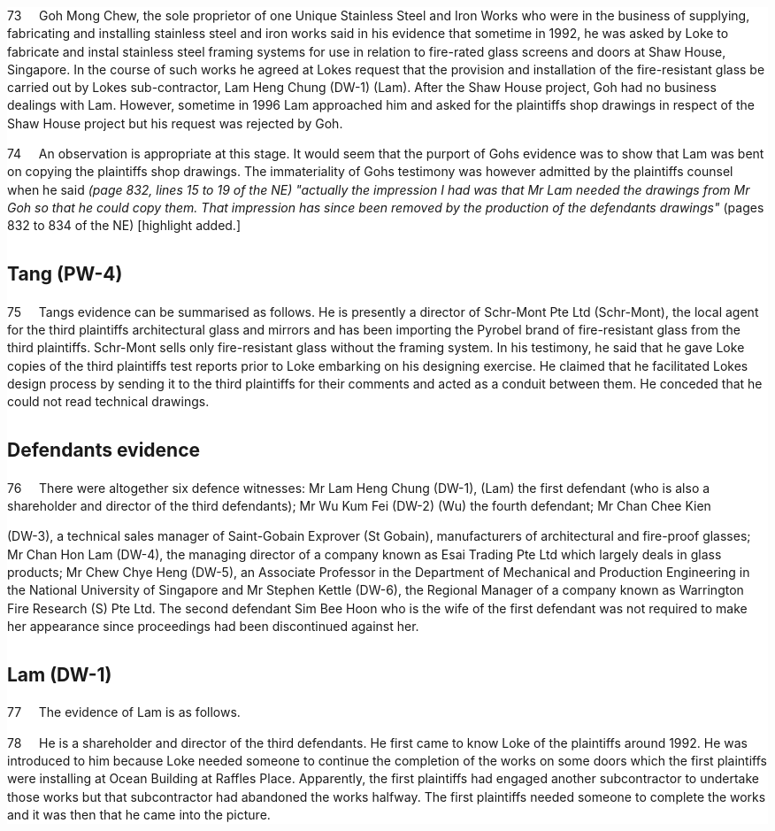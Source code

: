 73     Goh Mong Chew, the sole proprietor of one Unique Stainless Steel and Iron Works who were in the business of supplying, fabricating and installing stainless steel and iron works said in his evidence that sometime in 1992, he was asked by Loke to fabricate and instal stainless steel framing systems for use in relation to fire-rated glass screens and doors at Shaw House, Singapore. In the course of such works he agreed at Lokes request that the provision and installation of the fire-resistant glass be carried out by Lokes sub-contractor, Lam Heng Chung (DW-1) (Lam). After the Shaw House project, Goh had no business dealings with Lam. However, sometime in 1996 Lam approached him and asked for the plaintiffs shop drawings in respect of the Shaw House project but his request was rejected by Goh. 

74     An observation is appropriate at this stage. It would seem that the purport of Gohs evidence was to show that Lam was bent on copying the plaintiffs shop drawings. The immateriality of Gohs testimony was however admitted by the plaintiffs counsel when he said _(page 832, lines 15 to 19 of the NE) "actually the impression I had was that Mr Lam needed the drawings from Mr Goh so that he could copy them. That impression has since been removed by the production of the defendants drawings"_ (pages 832 to 834 of the NE) [highlight added.] 

## Tang (PW-4) 

75     Tangs evidence can be summarised as follows. He is presently a director of Schr-Mont Pte Ltd (Schr-Mont), the local agent for the third plaintiffs architectural glass and mirrors and has been importing the Pyrobel brand of fire-resistant glass from the third plaintiffs. Schr-Mont sells only fire-resistant glass without the framing system. In his testimony, he said that he gave Loke copies of the third plaintiffs test reports prior to Loke embarking on his designing exercise. He claimed that he facilitated Lokes design process by sending it to the third plaintiffs for their comments and acted as a conduit between them. He conceded that he could not read technical drawings. 

## Defendants evidence 

76     There were altogether six defence witnesses: Mr Lam Heng Chung (DW-1), (Lam) the first defendant (who is also a shareholder and director of the third defendants); Mr Wu Kum Fei (DW-2) (Wu) the fourth defendant; Mr Chan Chee Kien 


(DW-3), a technical sales manager of Saint-Gobain Exprover (St Gobain), manufacturers of architectural and fire-proof glasses; Mr Chan Hon Lam (DW-4), the managing director of a company known as Esai Trading Pte Ltd which largely deals in glass products; Mr Chew Chye Heng (DW-5), an Associate Professor in the Department of Mechanical and Production Engineering in the National University of Singapore and Mr Stephen Kettle (DW-6), the Regional Manager of a company known as Warrington Fire Research (S) Pte Ltd. The second defendant Sim Bee Hoon who is the wife of the first defendant was not required to make her appearance since proceedings had been discontinued against her. 

## Lam (DW-1) 

77     The evidence of Lam is as follows. 

78     He is a shareholder and director of the third defendants. He first came to know Loke of the plaintiffs around 1992. He was introduced to him because Loke needed someone to continue the completion of the works on some doors which the first plaintiffs were installing at Ocean Building at Raffles Place. Apparently, the first plaintiffs had engaged another subcontractor to undertake those works but that subcontractor had abandoned the works halfway. The first plaintiffs needed someone to complete the works and it was then that he came into the picture. 
